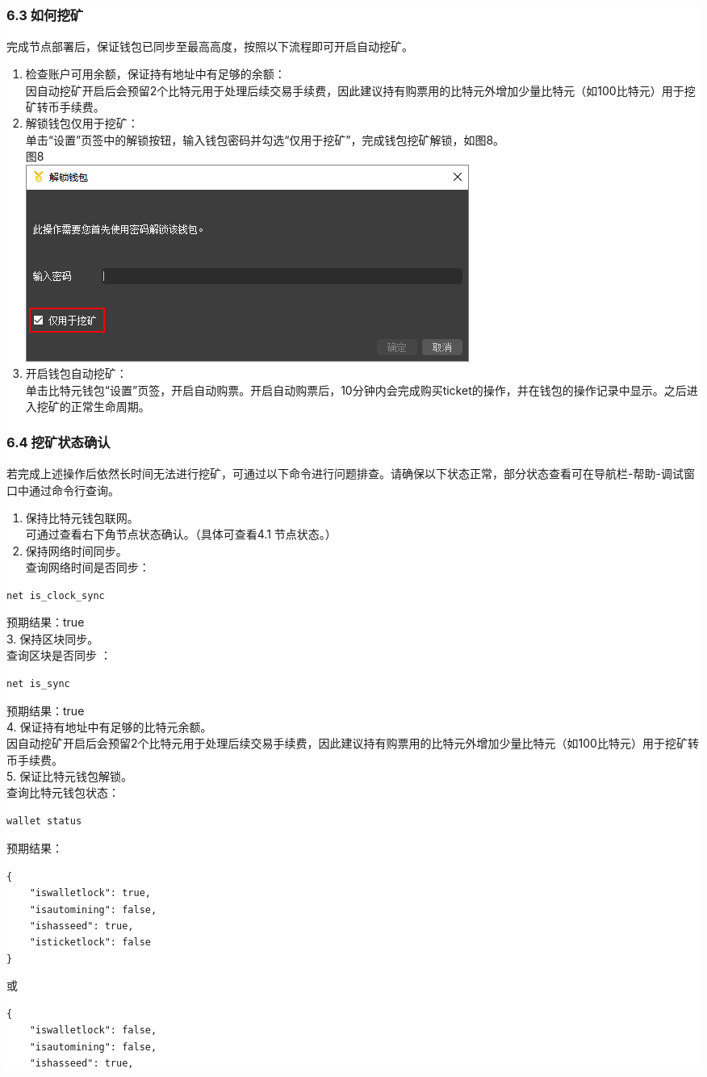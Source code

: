 
### 6.3 如何挖矿

完成节点部署后，保证钱包已同步至最高高度，按照以下流程即可开启自动挖矿。    
1. 检查账户可用余额，保证持有地址中有足够的余额：  
因自动挖矿开启后会预留2个比特元用于处理后续交易手续费，因此建议持有购票用的比特元外增加少量比特元（如100比特元）用于挖矿转币手续费。   
2. 解锁钱包仅用于挖矿：  
单击“设置”页签中的解锁按钮，输入钱包密码并勾选“仅用于挖矿”，完成钱包挖矿解锁，如图8。  
图8  
![avatar](https://github.com/bityuan/bty-docs/blob/main/.vuepress/public/picture/zh/8.png?raw=true) 
3. 开启钱包自动挖矿：  
单击比特元钱包“设置”页签，开启自动购票。开启自动购票后，10分钟内会完成购买ticket的操作，并在钱包的操作记录中显示。之后进入挖矿的正常生命周期。 



### 6.4 挖矿状态确认

若完成上述操作后依然长时间无法进行挖矿，可通过以下命令进行问题排查。请确保以下状态正常，部分状态查看可在导航栏-帮助-调试窗口中通过命令行查询。   
1. 保持比特元钱包联网。  
可通过查看右下角节点状态确认。（具体可查看4.1 节点状态。）   
2. 保持网络时间同步。  
查询网络时间是否同步：  
```
net is_clock_sync
```       
预期结果：true   
3. 保持区块同步。  
查询区块是否同步 ：  
```
net is_sync
```       
预期结果：true   
4. 保证持有地址中有足够的比特元余额。  
因自动挖矿开启后会预留2个比特元用于处理后续交易手续费，因此建议持有购票用的比特元外增加少量比特元（如100比特元）用于挖矿转币手续费。  
5. 保证比特元钱包解锁。  
查询比特元钱包状态：  
```
wallet status
```       
预期结果：  
```
{
    "iswalletlock": true,     
    "isautomining": false,   
    "ishasseed": true,  
    "isticketlock": false  
}
```  
或  
```
{
    "iswalletlock": false,    
    "isautomining": false,  
    "ishasseed": true,  
```